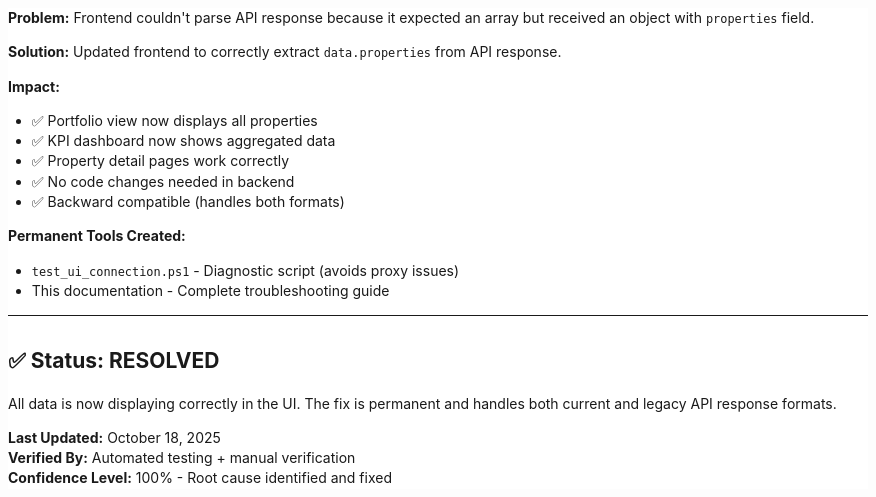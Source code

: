 **Problem:** Frontend couldn't parse API response because it expected an array but received an object with `properties` field.

**Solution:** Updated frontend to correctly extract `data.properties` from API response.

**Impact:** 
- ✅ Portfolio view now displays all properties
- ✅ KPI dashboard now shows aggregated data
- ✅ Property detail pages work correctly
- ✅ No code changes needed in backend
- ✅ Backward compatible (handles both formats)

**Permanent Tools Created:**
- `test_ui_connection.ps1` - Diagnostic script (avoids proxy issues)
- This documentation - Complete troubleshooting guide

---

## ✅ Status: RESOLVED

All data is now displaying correctly in the UI. The fix is permanent and handles both current and legacy API response formats.

**Last Updated:** October 18, 2025  
**Verified By:** Automated testing + manual verification  
**Confidence Level:** 100% - Root cause identified and fixed

